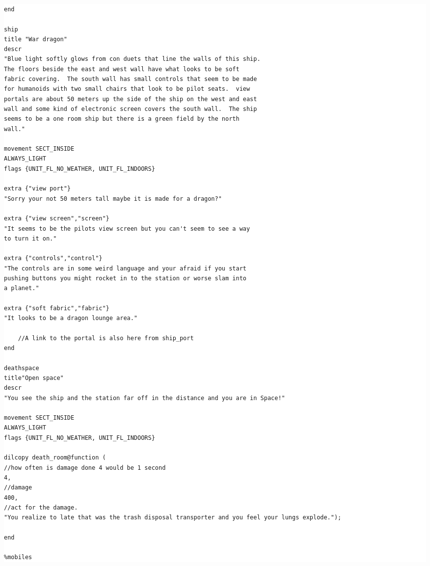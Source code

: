 	end

	ship
	title "War dragon"
	descr
	"Blue light softly glows from con duets that line the walls of this ship.
	The floors beside the east and west wall have what looks to be soft
	fabric covering.  The south wall has small controls that seem to be made
	for humanoids with two small chairs that look to be pilot seats.  view
	portals are about 50 meters up the side of the ship on the west and east
	wall and some kind of electronic screen covers the south wall.  The ship
	seems to be a one room ship but there is a green field by the north
	wall."

	movement SECT_INSIDE
	ALWAYS_LIGHT
	flags {UNIT_FL_NO_WEATHER, UNIT_FL_INDOORS}

	extra {"view port"}
	"Sorry your not 50 meters tall maybe it is made for a dragon?"

	extra {"view screen","screen"}
	"It seems to be the pilots view screen but you can't seem to see a way
	to turn it on."

	extra {"controls","control"}
	"The controls are in some weird language and your afraid if you start
	pushing buttons you might rocket in to the station or worse slam into
	a planet."

	extra {"soft fabric","fabric"}
	"It looks to be a dragon lounge area."

		//A link to the portal is also here from ship_port
	end

	deathspace
	title"Open space"
	descr
	"You see the ship and the station far off in the distance and you are in Space!"

	movement SECT_INSIDE
	ALWAYS_LIGHT
	flags {UNIT_FL_NO_WEATHER, UNIT_FL_INDOORS}

	dilcopy death_room@function (
	//how often is damage done 4 would be 1 second
	4,
	//damage
	400,
	//act for the damage.
	"You realize to late that was the trash disposal transporter and you feel your lungs explode.");

	end

	%mobiles
